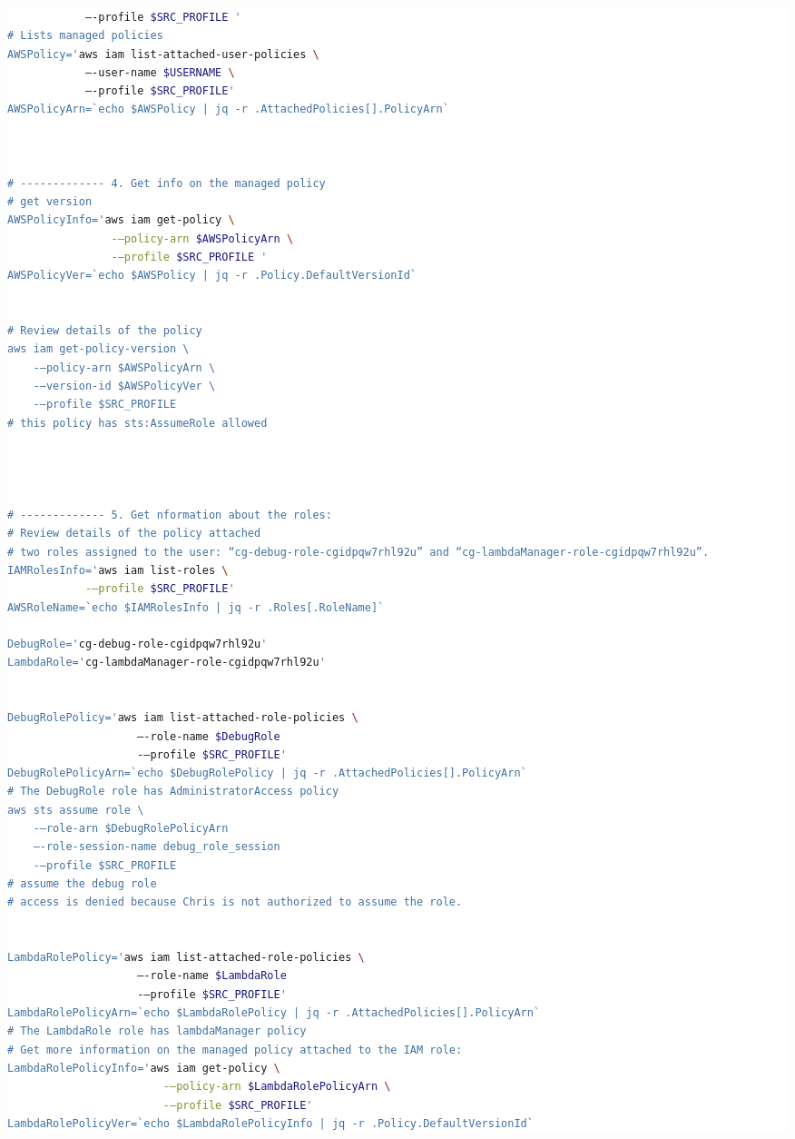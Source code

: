 ```bash
            –-profile $SRC_PROFILE '
# Lists managed policies
AWSPolicy='aws iam list-attached-user-policies \
            –-user-name $USERNAME \
            –-profile $SRC_PROFILE'
AWSPolicyArn=`echo $AWSPolicy | jq -r .AttachedPolicies[].PolicyArn`  



# ------------- 4. Get info on the managed policy
# get version
AWSPolicyInfo='aws iam get-policy \
                -–policy-arn $AWSPolicyArn \
                -–profile $SRC_PROFILE '
AWSPolicyVer=`echo $AWSPolicy | jq -r .Policy.DefaultVersionId`  


# Review details of the policy
aws iam get-policy-version \
    -–policy-arn $AWSPolicyArn \
    -–version-id $AWSPolicyVer \
    -–profile $SRC_PROFILE
# this policy has sts:AssumeRole allowed




# ------------- 5. Get nformation about the roles:
# Review details of the policy attached
# two roles assigned to the user: “cg-debug-role-cgidpqw7rhl92u” and “cg-lambdaManager-role-cgidpqw7rhl92u”.
IAMRolesInfo='aws iam list-roles \
            -–profile $SRC_PROFILE'
AWSRoleName=`echo $IAMRolesInfo | jq -r .Roles[.RoleName]`  

DebugRole='cg-debug-role-cgidpqw7rhl92u'
LambdaRole='cg-lambdaManager-role-cgidpqw7rhl92u'


DebugRolePolicy='aws iam list-attached-role-policies \
                    –-role-name $DebugRole
                    -–profile $SRC_PROFILE'
DebugRolePolicyArn=`echo $DebugRolePolicy | jq -r .AttachedPolicies[].PolicyArn`
# The DebugRole role has AdministratorAccess policy
aws sts assume role \
    -–role-arn $DebugRolePolicyArn
    –-role-session-name debug_role_session
    -–profile $SRC_PROFILE
# assume the debug role
# access is denied because Chris is not authorized to assume the role.


LambdaRolePolicy='aws iam list-attached-role-policies \
                    –-role-name $LambdaRole
                    -–profile $SRC_PROFILE'
LambdaRolePolicyArn=`echo $LambdaRolePolicy | jq -r .AttachedPolicies[].PolicyArn`
# The LambdaRole role has lambdaManager policy
# Get more information on the managed policy attached to the IAM role:
LambdaRolePolicyInfo='aws iam get-policy \
                        -–policy-arn $LambdaRolePolicyArn \
                        -–profile $SRC_PROFILE'
LambdaRolePolicyVer=`echo $LambdaRolePolicyInfo | jq -r .Policy.DefaultVersionId`

```